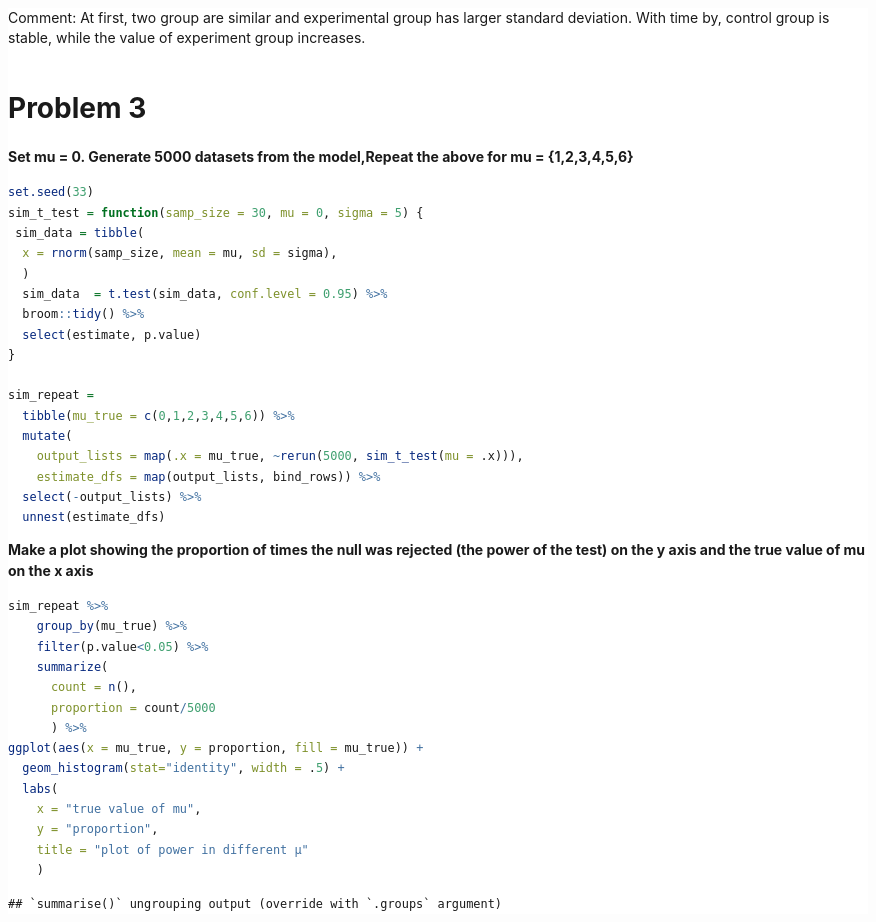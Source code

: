 Comment: At first, two group are similar and experimental group has
larger standard deviation. With time by, control group is stable, while
the value of experiment group increases.

# Problem 3

**Set mu = 0. Generate 5000 datasets from the model,Repeat the above for
mu = {1,2,3,4,5,6}**

``` r
set.seed(33)
sim_t_test = function(samp_size = 30, mu = 0, sigma = 5) {
 sim_data = tibble(
  x = rnorm(samp_size, mean = mu, sd = sigma),
  )
  sim_data  = t.test(sim_data, conf.level = 0.95) %>% 
  broom::tidy() %>% 
  select(estimate, p.value)
}

sim_repeat = 
  tibble(mu_true = c(0,1,2,3,4,5,6)) %>% 
  mutate(
    output_lists = map(.x = mu_true, ~rerun(5000, sim_t_test(mu = .x))),
    estimate_dfs = map(output_lists, bind_rows)) %>% 
  select(-output_lists) %>% 
  unnest(estimate_dfs)
```

**Make a plot showing the proportion of times the null was rejected (the
power of the test) on the y axis and the true value of mu on the x
axis**

``` r
sim_repeat %>% 
    group_by(mu_true) %>% 
    filter(p.value<0.05) %>% 
    summarize(
      count = n(),
      proportion = count/5000
      ) %>% 
ggplot(aes(x = mu_true, y = proportion, fill = mu_true)) +
  geom_histogram(stat="identity", width = .5) +
  labs(
    x = "true value of mu",
    y = "proportion",
    title = "plot of power in different μ"
    )
```

    ## `summarise()` ungrouping output (override with `.groups` argument)

